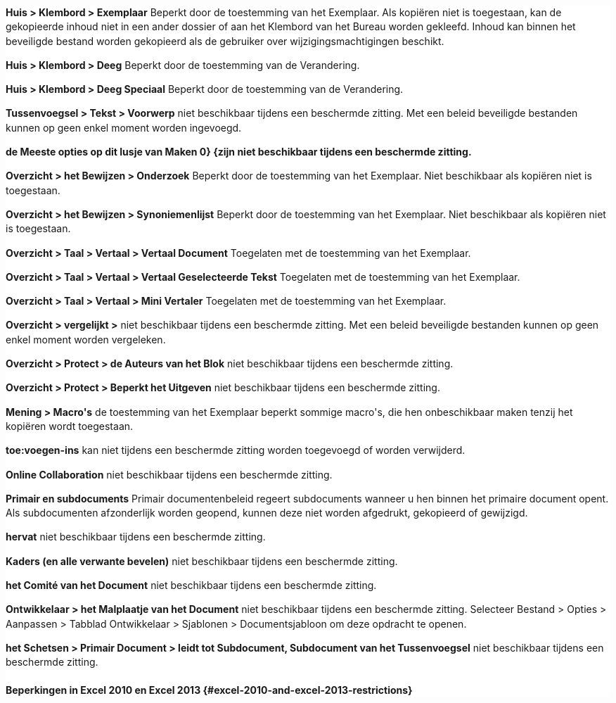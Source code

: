 **Huis > Klembord > Exemplaar** Beperkt door de toestemming van het Exemplaar. Als kopiëren niet is toegestaan, kan de gekopieerde inhoud niet in een ander dossier of aan het Klembord van het Bureau worden gekleefd. Inhoud kan binnen het beveiligde bestand worden gekopieerd als de gebruiker over wijzigingsmachtigingen beschikt.

**Huis > Klembord > Deeg** Beperkt door de toestemming van de Verandering.

**Huis > Klembord > Deeg Speciaal** Beperkt door de toestemming van de Verandering.

**Tussenvoegsel > Tekst > Voorwerp** niet beschikbaar tijdens een beschermde zitting. Met een beleid beveiligde bestanden kunnen op geen enkel moment worden ingevoegd.

**de Meeste opties op dit lusje van Maken 0&rbrace; &lbrace;zijn niet beschikbaar tijdens een beschermde zitting.**

**Overzicht > het Bewijzen > Onderzoek** Beperkt door de toestemming van het Exemplaar. Niet beschikbaar als kopiëren niet is toegestaan.

**Overzicht > het Bewijzen > Synoniemenlijst** Beperkt door de toestemming van het Exemplaar. Niet beschikbaar als kopiëren niet is toegestaan.

**Overzicht > Taal > Vertaal > Vertaal Document** Toegelaten met de toestemming van het Exemplaar.

**Overzicht > Taal > Vertaal > Vertaal Geselecteerde Tekst** Toegelaten met de toestemming van het Exemplaar.

**Overzicht > Taal > Vertaal > Mini Vertaler** Toegelaten met de toestemming van het Exemplaar.

**Overzicht > vergelijkt >** niet beschikbaar tijdens een beschermde zitting. Met een beleid beveiligde bestanden kunnen op geen enkel moment worden vergeleken.

**Overzicht > Protect > de Auteurs van het Blok** niet beschikbaar tijdens een beschermde zitting.

**Overzicht > Protect > Beperkt het Uitgeven** niet beschikbaar tijdens een beschermde zitting.

**Mening > Macro&#39;s** de toestemming van het Exemplaar beperkt sommige macro&#39;s, die hen onbeschikbaar maken tenzij het kopiëren wordt toegestaan.

**toe:voegen-ins** kan niet tijdens een beschermde zitting worden toegevoegd of worden verwijderd.

**Online Collaboration** niet beschikbaar tijdens een beschermde zitting.

**Primair en subdocuments** Primair documentenbeleid regeert subdocuments wanneer u hen binnen het primaire document opent. Als subdocumenten afzonderlijk worden geopend, kunnen deze niet worden afgedrukt, gekopieerd of gewijzigd.

**hervat** niet beschikbaar tijdens een beschermde zitting.

**Kaders (en alle verwante bevelen)** niet beschikbaar tijdens een beschermde zitting.

**het Comité van het Document** niet beschikbaar tijdens een beschermde zitting.

**Ontwikkelaar > het Malplaatje van het Document** niet beschikbaar tijdens een beschermde zitting. Selecteer Bestand > Opties > Aanpassen > Tabblad Ontwikkelaar > Sjablonen > Documentsjabloon om deze opdracht te openen.

**het Schetsen > Primair Document > leidt tot Subdocument, Subdocument van het Tussenvoegsel** niet beschikbaar tijdens een beschermde zitting.

#### Beperkingen in Excel 2010 en Excel 2013 {#excel-2010-and-excel-2013-restrictions}
